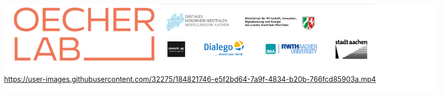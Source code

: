 <img src="docs/images/oecher-lab-logo.png" height="120"/><img src="docs/images/oecherlab_partners.png" height="120"/>

https://user-images.githubusercontent.com/32275/184821746-e5f2bd64-7a9f-4834-b20b-766fcd85903a.mp4

<table class="tg">
<thead>